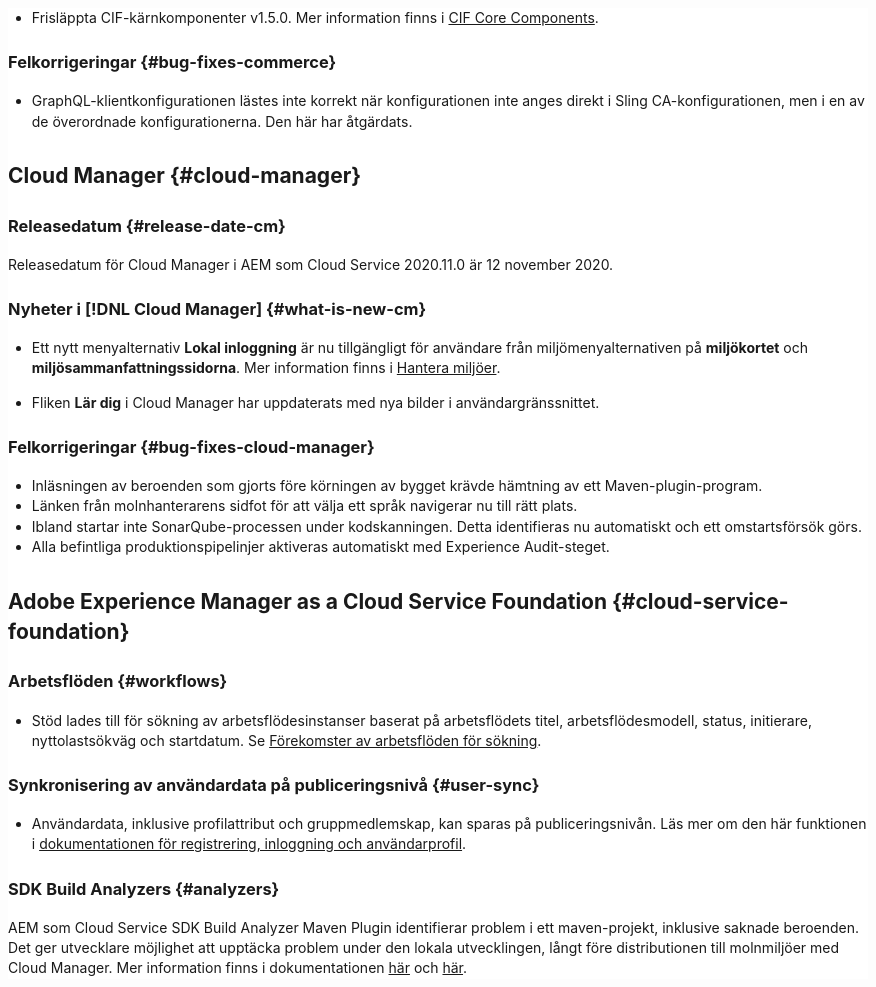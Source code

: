 * Frisläppta CIF-kärnkomponenter v1.5.0. Mer information finns i [CIF Core Components](https://github.com/adobe/aem-core-cif-components/releases/tag/core-cif-components-reactor-1.5.0).

### Felkorrigeringar {#bug-fixes-commerce}

* GraphQL-klientkonfigurationen lästes inte korrekt när konfigurationen inte anges direkt i Sling CA-konfigurationen, men i en av de överordnade konfigurationerna. Den här har åtgärdats.

## Cloud Manager {#cloud-manager}

### Releasedatum {#release-date-cm}

Releasedatum för Cloud Manager i AEM som Cloud Service 2020.11.0 är 12 november 2020.

### Nyheter i [!DNL Cloud Manager] {#what-is-new-cm}

* Ett nytt menyalternativ **Lokal inloggning** är nu tillgängligt för användare från miljömenyalternativen på **miljökortet** och **miljösammanfattningssidorna**.
Mer information finns i [Hantera miljöer](/help/implementing/cloud-manager/manage-environments.md#login-locally).

* Fliken **Lär dig** i Cloud Manager har uppdaterats med nya bilder i användargränssnittet.

### Felkorrigeringar {#bug-fixes-cloud-manager}

* Inläsningen av beroenden som gjorts före körningen av bygget krävde hämtning av ett Maven-plugin-program.
* Länken från molnhanterarens sidfot för att välja ett språk navigerar nu till rätt plats.
* Ibland startar inte SonarQube-processen under kodskanningen. Detta identifieras nu automatiskt och ett omstartsförsök görs.
* Alla befintliga produktionspipelinjer aktiveras automatiskt med Experience Audit-steget.

## Adobe Experience Manager as a Cloud Service Foundation {#cloud-service-foundation}

### Arbetsflöden {#workflows}

* Stöd lades till för sökning av arbetsflödesinstanser baserat på arbetsflödets titel, arbetsflödesmodell, status, initierare, nyttolastsökväg och startdatum. Se [Förekomster av arbetsflöden för sökning](https://experienceleague.adobe.com/docs/experience-manager-cloud-service/sites/administering/workflows-administering.html).

### Synkronisering av användardata på publiceringsnivå {#user-sync}

* Användardata, inklusive profilattribut och gruppmedlemskap, kan sparas på publiceringsnivån. Läs mer om den här funktionen i [dokumentationen för registrering, inloggning och användarprofil](/help/sites-cloud/authoring/personalization/user-and-group-sync-for-publish-tier.md).

### SDK Build Analyzers {#analyzers}

AEM som Cloud Service SDK Build Analyzer Maven Plugin identifierar problem i ett maven-projekt, inklusive saknade beroenden. Det ger utvecklare möjlighet att upptäcka problem under den lokala utvecklingen, långt före distributionen till molnmiljöer med Cloud Manager. Mer information finns i dokumentationen [här](https://experienceleague.adobe.com/docs/experience-manager-core-components/using/developing/archetype/build-analyzer-maven-plugin.html?lang=en#developing) och [här](https://experienceleague.adobe.com/docs/experience-manager-cloud-service/implementing/developing/aem-as-a-cloud-service-sdk.html?lang=en#building-for-the-sdk).
